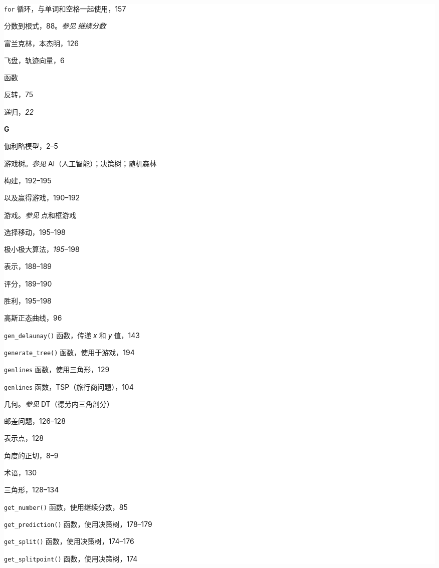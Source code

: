`for` 循环，与单词和空格一起使用，157

分数到根式，88。*参见* *继续分数*

富兰克林，本杰明，126

飞盘，轨迹向量，6

函数

反转，75

递归，*22*

**G**

伽利略模型，2–5

游戏树。*参见* AI（人工智能）；决策树；随机森林

构建，192–195

以及赢得游戏，190–192

游戏。*参见* 点和框游戏

选择移动，195–198

极小极大算法，*195*–198

表示，188–189

评分，189–190

胜利，195–198

高斯正态曲线，96

`gen_delaunay()` 函数，传递 *x* 和 *y* 值，143

`generate_tree()` 函数，使用于游戏，194

`genlines` 函数，使用三角形，129

`genlines` 函数，TSP（旅行商问题），104

几何。*参见* DT（德劳内三角剖分）

邮差问题，126–128

表示点，128

角度的正切，8–9

术语，130

三角形，128–134

`get_number()` 函数，使用继续分数，85

`get_prediction()` 函数，使用决策树，178–179

`get_split()` 函数，使用决策树，174–176

`get_splitpoint()` 函数，使用决策树，174
